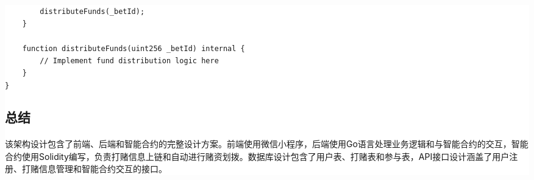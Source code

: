 ```
        distributeFunds(_betId);
    }

    function distributeFunds(uint256 _betId) internal {
        // Implement fund distribution logic here
    }
}
```

## 总结

该架构设计包含了前端、后端和智能合约的完整设计方案。前端使用微信小程序，后端使用Go语言处理业务逻辑和与智能合约的交互，智能合约使用Solidity编写，负责打赌信息上链和自动进行赌资划拨。数据库设计包含了用户表、打赌表和参与表，API接口设计涵盖了用户注册、打赌信息管理和智能合约交互的接口。